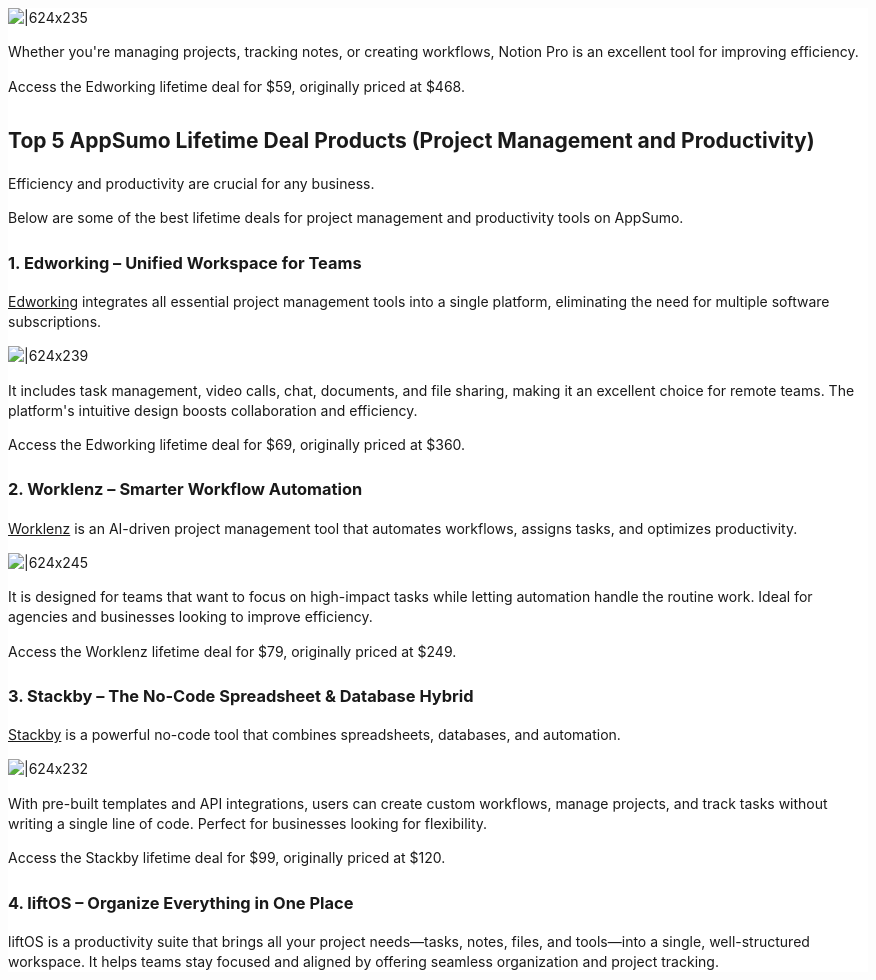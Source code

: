 ![|624x235](https://lh7-rt.googleusercontent.com/docsz/AD_4nXcMUwjnah42Z2sJLDjmGTj2Ti2QyXksetGuIQHbbr_wwMqRAvBrCegs1aZz-2VLjb1hCGFN_EAFpj4AfBNHM8VLgRLpolpn2Hu1sLXSVam8WB2siY6yLGWoSRLULGKHxvmGxtFBRQ?key=upTbCprTQ0lQevoVJ4SMTYcO)

Whether you're managing projects, tracking notes, or creating workflows, Notion Pro is an excellent tool for improving efficiency.

​Access the Edworking lifetime deal for $59, originally priced at $468.

## Top 5 AppSumo Lifetime Deal Products (Project Management and Productivity)

Efficiency and productivity are crucial for any business.

Below are some of the best lifetime deals for project management and productivity tools on AppSumo.

### 1. Edworking – Unified Workspace for Teams

[Edworking](https://appsumo.com/products/edworking/) integrates all essential project management tools into a single platform, eliminating the need for multiple software subscriptions.

![|624x239](https://lh7-rt.googleusercontent.com/docsz/AD_4nXfHvvMrOBByUqXdh7Pep9LV75Bbj4GOoqw0lt6WBhaJIullkJbhNwk9PxxqzcJgPRd6j6ZdzC5AdvnMVAMURuv7fRloudrtChFal4MAWNIe4xunD_TSUeiJ5XWA6KzdBY2xw_HAhA?key=upTbCprTQ0lQevoVJ4SMTYcO)

It includes task management, video calls, chat, documents, and file sharing, making it an excellent choice for remote teams. The platform's intuitive design boosts collaboration and efficiency.

​Access the Edworking lifetime deal for $69, originally priced at $360.

### 2. Worklenz – Smarter Workflow Automation

[Worklenz](https://appsumo.com/products/worklenz/) is an AI-driven project management tool that automates workflows, assigns tasks, and optimizes productivity.

![|624x245](https://lh7-rt.googleusercontent.com/docsz/AD_4nXelo4e5-OhWoTxZ-gpR0n1V0jaOqw14HUyhPA3p54mwxMyAv_s-XrZ2VKREhwtsyeJ32qIvtENTYvioLqCJHrgsTLEbhvxkIB7MQJaw-CwWFzQ4FmfVAMvHjSJ_XztUj3pWwl-pdA?key=upTbCprTQ0lQevoVJ4SMTYcO)

It is designed for teams that want to focus on high-impact tasks while letting automation handle the routine work. Ideal for agencies and businesses looking to improve efficiency.

​Access the Worklenz lifetime deal for $79, originally priced at $249.

### 3. Stackby – The No-Code Spreadsheet & Database Hybrid

[Stackby](https://appsumo.com/products/stackby/) is a powerful no-code tool that combines spreadsheets, databases, and automation.

![|624x232](https://lh7-rt.googleusercontent.com/docsz/AD_4nXcE0mPcJumxB8UXwbUpR594sXldK3f6gzudmRLkw3VkiQizuvRQqLTcZ50spKRAOyBGdyRTJjGhwesgp3jL_NTPWkrbV7PZwJElrIVl8X754Se8yuvODqdxr6E9vwo6CVj73_W7mg?key=upTbCprTQ0lQevoVJ4SMTYcO)

With pre-built templates and API integrations, users can create custom workflows, manage projects, and track tasks without writing a single line of code. Perfect for businesses looking for flexibility.

​Access the Stackby lifetime deal for $99, originally priced at $120.

### 4. liftOS – Organize Everything in One Place

liftOS is a productivity suite that brings all your project needs—tasks, notes, files, and tools—into a single, well-structured workspace. It helps teams stay focused and aligned by offering seamless organization and project tracking.
